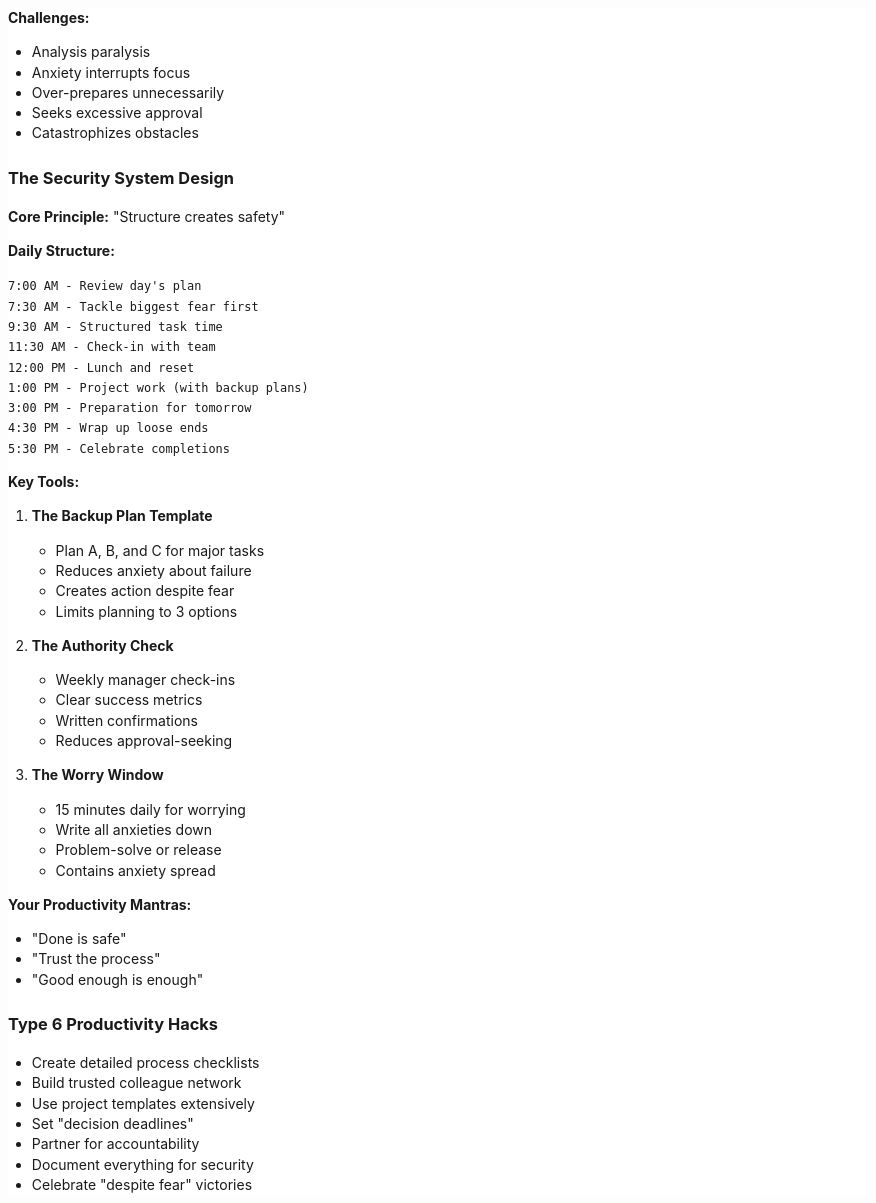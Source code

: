 **Challenges:**

- Analysis paralysis
- Anxiety interrupts focus
- Over-prepares unnecessarily
- Seeks excessive approval
- Catastrophizes obstacles

### The Security System Design

**Core Principle:** "Structure creates safety"

**Daily Structure:**

```
7:00 AM - Review day's plan
7:30 AM - Tackle biggest fear first
9:30 AM - Structured task time
11:30 AM - Check-in with team
12:00 PM - Lunch and reset
1:00 PM - Project work (with backup plans)
3:00 PM - Preparation for tomorrow
4:30 PM - Wrap up loose ends
5:30 PM - Celebrate completions
```

**Key Tools:**

1. **The Backup Plan Template**
   - Plan A, B, and C for major tasks
   - Reduces anxiety about failure
   - Creates action despite fear
   - Limits planning to 3 options

2. **The Authority Check**
   - Weekly manager check-ins
   - Clear success metrics
   - Written confirmations
   - Reduces approval-seeking

3. **The Worry Window**
   - 15 minutes daily for worrying
   - Write all anxieties down
   - Problem-solve or release
   - Contains anxiety spread

**Your Productivity Mantras:**

- "Done is safe"
- "Trust the process"
- "Good enough is enough"

### Type 6 Productivity Hacks

- Create detailed process checklists
- Build trusted colleague network
- Use project templates extensively
- Set "decision deadlines"
- Partner for accountability
- Document everything for security
- Celebrate "despite fear" victories
